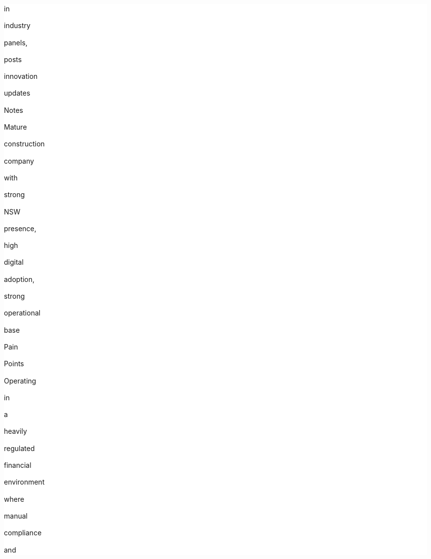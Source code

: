 in
 
industry
 
panels,
 
posts
 
innovation
 
updates
 
Notes
 
Mature
 
construction
 
company
 
with
 
strong
 
NSW
 
presence,
 
high
 
digital
 
adoption,
 
strong
 
operational
 
base
 
Pain
 
Points
 
Operating
 
in
 
a
 
heavily
 
regulated
 
financial
 
environment
 
where
 
manual
 
compliance
 
and
 